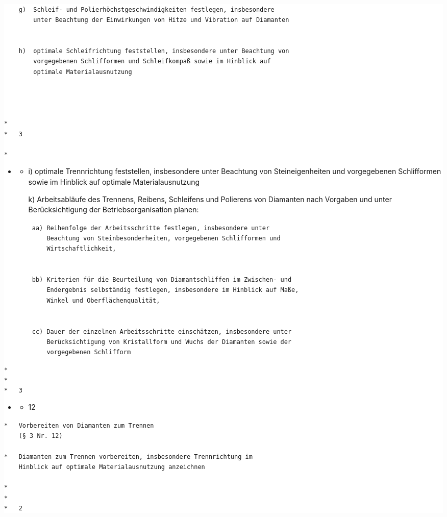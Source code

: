         g)  Schleif- und Polierhöchstgeschwindigkeiten festlegen, insbesondere
            unter Beachtung der Einwirkungen von Hitze und Vibration auf Diamanten


        h)  optimale Schleifrichtung feststellen, insbesondere unter Beachtung von
            vorgegebenen Schlifformen und Schleifkompaß sowie im Hinblick auf
            optimale Materialausnutzung




    *
    *   3

    *

*    *
        i)  optimale Trennrichtung feststellen, insbesondere unter Beachtung von
            Steineigenheiten und vorgegebenen Schlifformen sowie im Hinblick auf
            optimale Materialausnutzung


        k)  Arbeitsabläufe des Trennens, Reibens, Schleifens und Polierens von
            Diamanten nach Vorgaben und unter Berücksichtigung der
            Betriebsorganisation planen:

            aa) Reihenfolge der Arbeitsschritte festlegen, insbesondere unter
                Beachtung von Steinbesonderheiten, vorgegebenen Schlifformen und
                Wirtschaftlichkeit,


            bb) Kriterien für die Beurteilung von Diamantschliffen im Zwischen- und
                Endergebnis selbständig festlegen, insbesondere im Hinblick auf Maße,
                Winkel und Oberflächenqualität,


            cc) Dauer der einzelnen Arbeitsschritte einschätzen, insbesondere unter
                Berücksichtigung von Kristallform und Wuchs der Diamanten sowie der
                vorgegebenen Schlifform







    *
    *
    *   3


*    *   12

    *   Vorbereiten von Diamanten zum Trennen
        (§ 3 Nr. 12)

    *   Diamanten zum Trennen vorbereiten, insbesondere Trennrichtung im
        Hinblick auf optimale Materialausnutzung anzeichnen

    *
    *
    *   2

